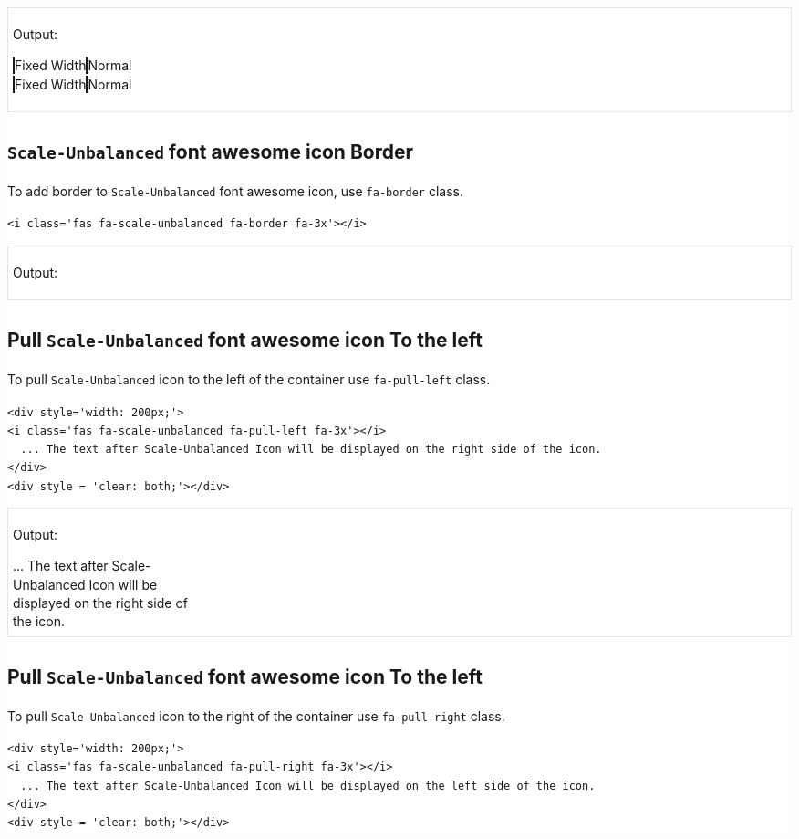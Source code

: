 <div style='border:1px solid rgba(0,0,0,.1);margin-bottom:10px;padding:5px;'>
<p>Output:</p>


<i style='border:1px solid;' class='fas fa-scale-unbalanced fa-fw fa-3x'></i>Fixed Width<i style='border:1px solid;' class='fas fa-scale-unbalanced fa-3x'></i>Normal<br/>
<i style='border:1px solid;' class='fas fa-home fa-fw fa-3x'></i>Fixed Width<i style='border:1px solid;' class='fas fa-home fa-3x'></i>Normal<br/>

</div>

## `Scale-Unbalanced` font awesome icon Border
To add border to `Scale-Unbalanced` font awesome icon, use `fa-border` class.
```
<i class='fas fa-scale-unbalanced fa-border fa-3x'></i>
```

<div style='border:1px solid rgba(0,0,0,.1);margin-bottom:10px;padding:5px;'>
<p>Output:</p>


<i class='fas fa-scale-unbalanced fa-border fa-3x'></i>
</div>

## Pull `Scale-Unbalanced` font awesome icon To the left
To pull `Scale-Unbalanced` icon to the left of the container use `fa-pull-left` class.
```
<div style='width: 200px;'>
<i class='fas fa-scale-unbalanced fa-pull-left fa-3x'></i>
  ... The text after Scale-Unbalanced Icon will be displayed on the right side of the icon.
</div>
<div style = 'clear: both;'></div>
```

<div style='border:1px solid rgba(0,0,0,.1);margin-bottom:10px;padding:5px;'>
<p>Output:</p>


<div style='width: 200px;'>
<i class='fas fa-scale-unbalanced fa-pull-left fa-3x'></i>
  ... The text after Scale-Unbalanced Icon will be displayed on the right side of the icon.
</div>
<div style = 'clear: both;'></div>
</div>

## Pull `Scale-Unbalanced` font awesome icon To the left
To pull `Scale-Unbalanced` icon to the right of the container use `fa-pull-right` class.
```
<div style='width: 200px;'>
<i class='fas fa-scale-unbalanced fa-pull-right fa-3x'></i>
  ... The text after Scale-Unbalanced Icon will be displayed on the left side of the icon.
</div>
<div style = 'clear: both;'></div>
```
